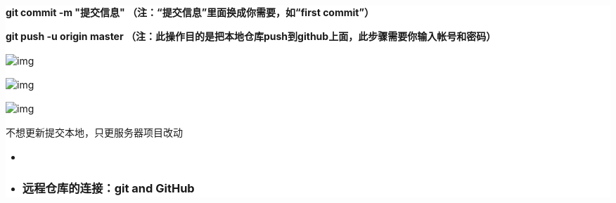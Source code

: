   **git commit  -m  "提交信息"  （注：“提交信息”里面换成你需要，如“first commit”）**

  **git push -u origin master  （注：此操作目的是把本地仓库push到github上面，此步骤需要你输入帐号和密码）**

   ![img](https://images2015.cnblogs.com/blog/913913/201608/913913-20160823171557823-3863512.png)

  ![img](https://images2015.cnblogs.com/blog/913913/201608/913913-20160823171651808-1225335136.png)

  ![img](https://images2015.cnblogs.com/blog/913913/201608/913913-20160823171818933-1506815566.png)

  不想更新提交本地，只更服务器项目改动

- 

- ### 远程仓库的连接：git and GitHub

  

  

